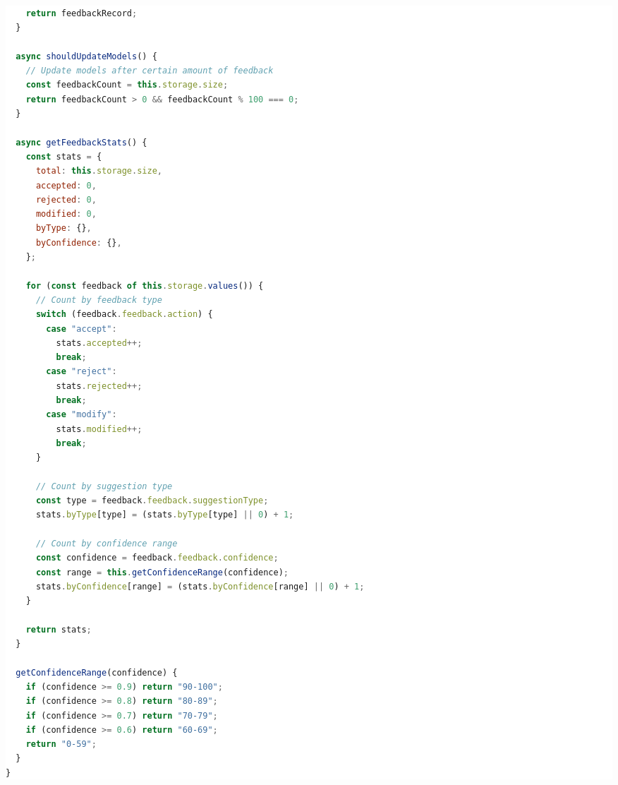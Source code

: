 ```javascript
    return feedbackRecord;
  }

  async shouldUpdateModels() {
    // Update models after certain amount of feedback
    const feedbackCount = this.storage.size;
    return feedbackCount > 0 && feedbackCount % 100 === 0;
  }

  async getFeedbackStats() {
    const stats = {
      total: this.storage.size,
      accepted: 0,
      rejected: 0,
      modified: 0,
      byType: {},
      byConfidence: {},
    };

    for (const feedback of this.storage.values()) {
      // Count by feedback type
      switch (feedback.feedback.action) {
        case "accept":
          stats.accepted++;
          break;
        case "reject":
          stats.rejected++;
          break;
        case "modify":
          stats.modified++;
          break;
      }

      // Count by suggestion type
      const type = feedback.feedback.suggestionType;
      stats.byType[type] = (stats.byType[type] || 0) + 1;

      // Count by confidence range
      const confidence = feedback.feedback.confidence;
      const range = this.getConfidenceRange(confidence);
      stats.byConfidence[range] = (stats.byConfidence[range] || 0) + 1;
    }

    return stats;
  }

  getConfidenceRange(confidence) {
    if (confidence >= 0.9) return "90-100";
    if (confidence >= 0.8) return "80-89";
    if (confidence >= 0.7) return "70-79";
    if (confidence >= 0.6) return "60-69";
    return "0-59";
  }
}
```
